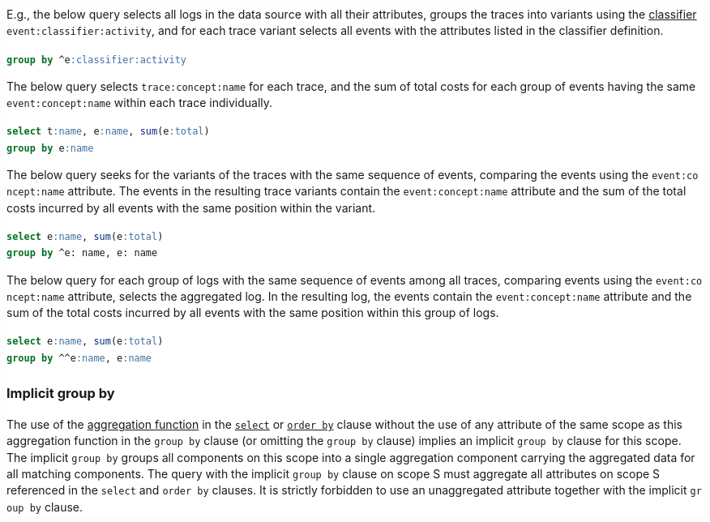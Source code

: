 E.g., the below query selects all logs in the data source with all their attributes, groups the traces into variants
using the [classifier](#attributes) `event:classifier:activity`, and for each trace variant selects all events with the
attributes listed in the classifier definition.

```sql
group by ^e:classifier:activity
```

The below query selects `trace:concept:name` for each trace, and the sum of total costs for each group of events having
the same `event:concept:name` within each trace individually.

```sql
select t:name, e:name, sum(e:total)
group by e:name
```

The below query seeks for the variants of the traces with the same sequence of events, comparing the events using the
`event:concept:name` attribute. The events in the resulting trace variants contain the `event:concept:name` attribute
and the sum of the total costs incurred by all events with the same position within the variant.

```sql
select e:name, sum(e:total)
group by ^e: name, e: name
```

The below query for each group of logs with the same sequence of events among all traces, comparing events using the
`event:concept:name` attribute, selects the aggregated log. In the resulting log, the events contain the
`event:concept:name` attribute and the sum of the total costs incurred by all events with the same position within this
group of logs.

```sql
select e:name, sum(e:total)
group by ^^e:name, e:name
```

### Implicit group by

The use of the [aggregation function](#aggregation-functions) in the [`select`](#the-select-clause) or [
`order by`](#the-order-by-clause) clause without the use of any attribute of the same scope as this aggregation function
in the `group by` clause (or omitting the `group by` clause) implies an implicit `group by` clause for this scope. The
implicit `group by` groups all components on this scope into a single aggregation component carrying the aggregated data
for all matching components. The query with the implicit `group by` clause on scope S must aggregate all attributes on
scope S referenced in the `select` and `order by` clauses. It is strictly forbidden to use an unaggregated attribute
together with the implicit `group by` clause.
